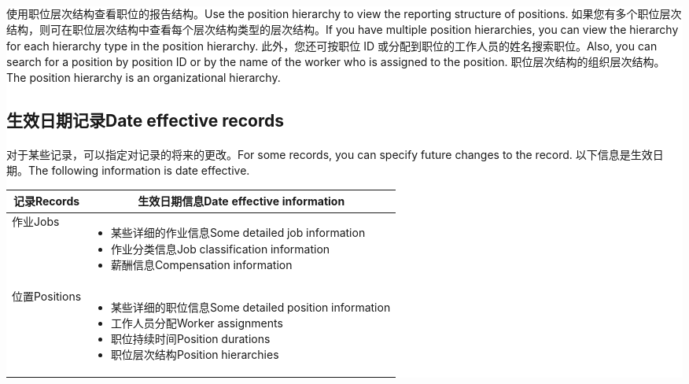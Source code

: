 <span data-ttu-id="d4a3b-210">使用职位层次结构查看职位的报告结构。</span><span class="sxs-lookup"><span data-stu-id="d4a3b-210">Use the position hierarchy to view the reporting structure of positions.</span></span> <span data-ttu-id="d4a3b-211">如果您有多个职位层次结构，则可在职位层次结构中查看每个层次结构类型的层次结构。</span><span class="sxs-lookup"><span data-stu-id="d4a3b-211">If you have multiple position hierarchies, you can view the hierarchy for each hierarchy type in the position hierarchy.</span></span> <span data-ttu-id="d4a3b-212">此外，您还可按职位 ID 或分配到职位的工作人员的姓名搜索职位。</span><span class="sxs-lookup"><span data-stu-id="d4a3b-212">Also, you can search for a position by position ID or by the name of the worker who is assigned to the position.</span></span> <span data-ttu-id="d4a3b-213">职位层次结构的组织层次结构。</span><span class="sxs-lookup"><span data-stu-id="d4a3b-213">The position hierarchy is an organizational hierarchy.</span></span>

## <a name="date-effective-records"></a><span data-ttu-id="d4a3b-214">生效日期记录</span><span class="sxs-lookup"><span data-stu-id="d4a3b-214">Date effective records</span></span>
<span data-ttu-id="d4a3b-215">对于某些记录，可以指定对记录的将来的更改。</span><span class="sxs-lookup"><span data-stu-id="d4a3b-215">For some records, you can specify future changes to the record.</span></span> <span data-ttu-id="d4a3b-216">以下信息是生效日期。</span><span class="sxs-lookup"><span data-stu-id="d4a3b-216">The following information is date effective.</span></span>

<table>
<thead>
<tr class="header">
<th><span data-ttu-id="d4a3b-217">记录</span><span class="sxs-lookup"><span data-stu-id="d4a3b-217">Records</span></span></th>
<th><span data-ttu-id="d4a3b-218">生效日期信息</span><span class="sxs-lookup"><span data-stu-id="d4a3b-218">Date effective information</span></span></th>
</tr>
</thead>
<tbody>
<tr class="odd">
<td><span data-ttu-id="d4a3b-219">作业</span><span class="sxs-lookup"><span data-stu-id="d4a3b-219">Jobs</span></span></td>
<td><ul>
<li><span data-ttu-id="d4a3b-220">某些详细的作业信息</span><span class="sxs-lookup"><span data-stu-id="d4a3b-220">Some detailed job information</span></span></li>
<li><span data-ttu-id="d4a3b-221">作业分类信息</span><span class="sxs-lookup"><span data-stu-id="d4a3b-221">Job classification information</span></span></li>
<li><span data-ttu-id="d4a3b-222">薪酬信息</span><span class="sxs-lookup"><span data-stu-id="d4a3b-222">Compensation information</span></span></li>
</ul></td>
</tr>
<tr class="even">
<td><span data-ttu-id="d4a3b-223">位置</span><span class="sxs-lookup"><span data-stu-id="d4a3b-223">Positions</span></span></td>
<td><ul>
<li><span data-ttu-id="d4a3b-224">某些详细的职位信息</span><span class="sxs-lookup"><span data-stu-id="d4a3b-224">Some detailed position information</span></span></li>
<li><span data-ttu-id="d4a3b-225">工作人员分配</span><span class="sxs-lookup"><span data-stu-id="d4a3b-225">Worker assignments</span></span></li>
<li><span data-ttu-id="d4a3b-226">职位持续时间</span><span class="sxs-lookup"><span data-stu-id="d4a3b-226">Position durations</span></span></li>
<li><span data-ttu-id="d4a3b-227">职位层次结构</span><span class="sxs-lookup"><span data-stu-id="d4a3b-227">Position hierarchies</span></span></li>
</ul></td>
</tr>
</tbody>
</table>
